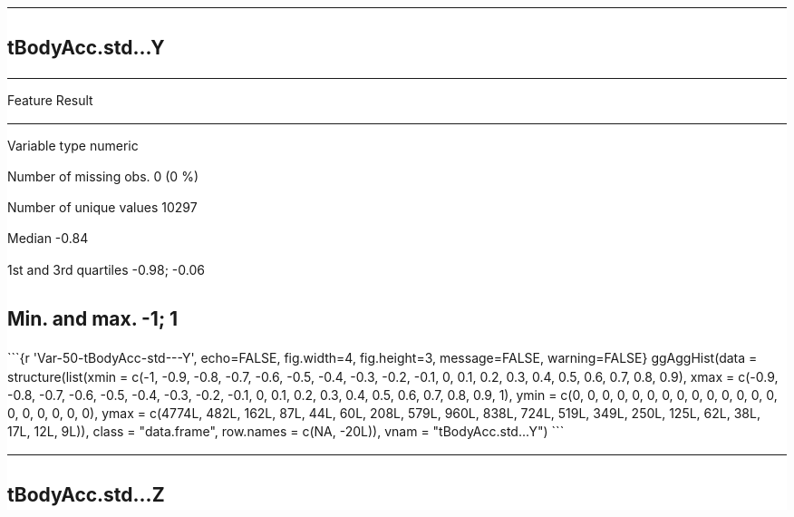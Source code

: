 </div>
</div>




---

## tBodyAcc.std...Y

<div class = "row">
<div class = "col-lg-8">

----------------------------------------
Feature                           Result
------------------------- --------------
Variable type                    numeric

Number of missing obs.           0 (0 %)

Number of unique values            10297

Median                             -0.84

1st and 3rd quartiles       -0.98; -0.06

Min. and max.                      -1; 1
----------------------------------------


</div>
<div class = "col-lg-4">
```{r 'Var-50-tBodyAcc-std---Y', echo=FALSE, fig.width=4, fig.height=3, message=FALSE, warning=FALSE}
ggAggHist(data = structure(list(xmin = c(-1, -0.9, -0.8, -0.7, 
-0.6, -0.5, -0.4, -0.3, -0.2, -0.1, 0, 0.1, 0.2, 0.3, 0.4, 0.5, 
0.6, 0.7, 0.8, 0.9), xmax = c(-0.9, -0.8, -0.7, -0.6, -0.5, -0.4, 
-0.3, -0.2, -0.1, 0, 0.1, 0.2, 0.3, 0.4, 0.5, 0.6, 0.7, 0.8, 
0.9, 1), ymin = c(0, 0, 0, 0, 0, 0, 0, 0, 0, 0, 0, 0, 0, 0, 0, 
0, 0, 0, 0, 0), ymax = c(4774L, 482L, 162L, 87L, 44L, 60L, 208L, 
579L, 960L, 838L, 724L, 519L, 349L, 250L, 125L, 62L, 38L, 17L, 
12L, 9L)), class = "data.frame", row.names = c(NA, -20L)), vnam = "tBodyAcc.std...Y")
```

</div>
</div>




---

## tBodyAcc.std...Z

<div class = "row">

